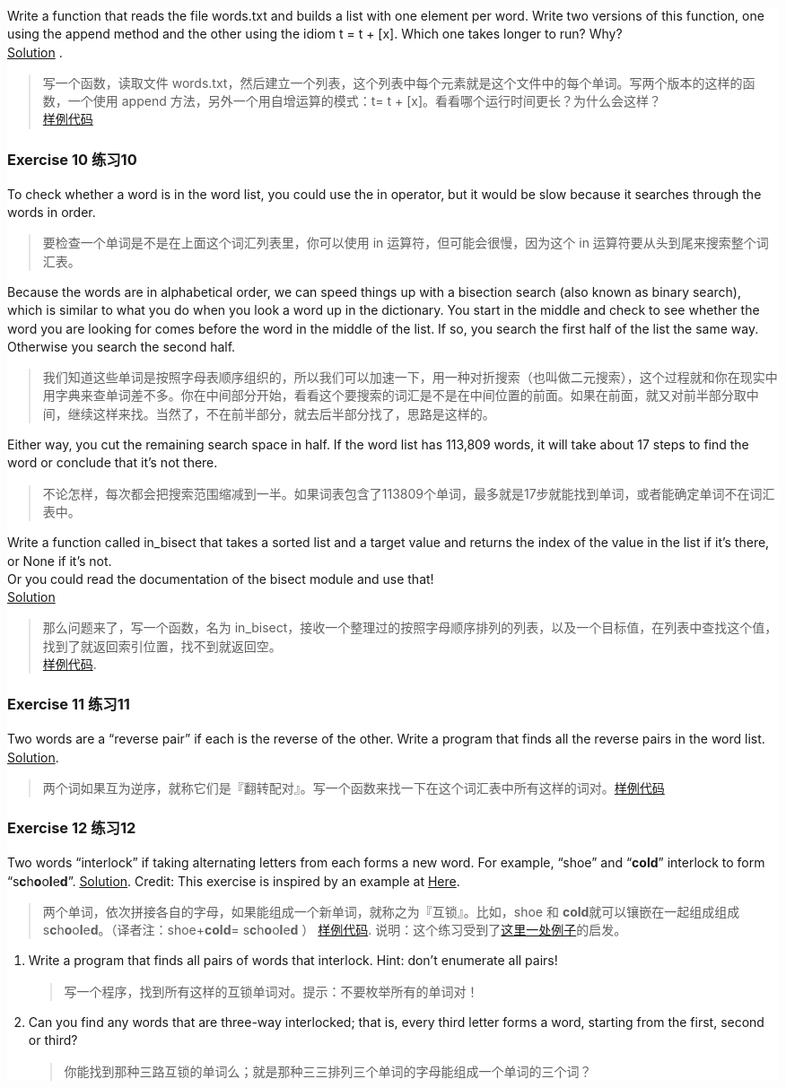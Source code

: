 Write a function that reads the file words.txt and builds a list with one element per word. Write two versions of this function, one using the append method and the other using the idiom t = t + \[x\]. Which one takes longer to run? Why?  
[Solution](http://thinkpython2.com/code/wordlist.py) .

> 写一个函数，读取文件 words.txt，然后建立一个列表，这个列表中每个元素就是这个文件中的每个单词。写两个版本的这样的函数，一个使用 append 方法，另外一个用自增运算的模式：t= t + \[x\]。看看哪个运行时间更长？为什么会这样？  
> [样例代码](http://thinkpython2.com/code/wordlist.py)

### Exercise 10 练习10

To check whether a word is in the word list, you could use the in operator, but it would be slow because it searches through the words in order.

> 要检查一个单词是不是在上面这个词汇列表里，你可以使用 in 运算符，但可能会很慢，因为这个 in 运算符要从头到尾来搜索整个词汇表。

Because the words are in alphabetical order, we can speed things up with a bisection search \(also known as binary search\), which is similar to what you do when you look a word up in the dictionary. You start in the middle and check to see whether the word you are looking for comes before the word in the middle of the list. If so, you search the first half of the list the same way. Otherwise you search the second half.

> 我们知道这些单词是按照字母表顺序组织的，所以我们可以加速一下，用一种对折搜索（也叫做二元搜索），这个过程就和你在现实中用字典来查单词差不多。你在中间部分开始，看看这个要搜索的词汇是不是在中间位置的前面。如果在前面，就又对前半部分取中间，继续这样来找。当然了，不在前半部分，就去后半部分找了，思路是这样的。

Either way, you cut the remaining search space in half. If the word list has 113,809 words, it will take about 17 steps to find the word or conclude that it’s not there.

> 不论怎样，每次都会把搜索范围缩减到一半。如果词表包含了113809个单词，最多就是17步就能找到单词，或者能确定单词不在词汇表中。

Write a function called in\_bisect that takes a sorted list and a target value and returns the index of the value in the list if it’s there, or None if it’s not.  
Or you could read the documentation of the bisect module and use that!  
[Solution](http://thinkpython2.com/code/inlist.py)

> 那么问题来了，写一个函数，名为 in\_bisect，接收一个整理过的按照字母顺序排列的列表，以及一个目标值，在列表中查找这个值，找到了就返回索引位置，找不到就返回空。  
> [样例代码](http://thinkpython2.com/code/inlist.py).

### Exercise 11 练习11

Two words are a “reverse pair” if each is the reverse of the other. Write a program that finds all the reverse pairs in the word list. [Solution](http://thinkpython2.com/code/reverse_pair.py).

> 两个词如果互为逆序，就称它们是『翻转配对』。写一个函数来找一下在这个词汇表中所有这样的词对。[样例代码](http://thinkpython2.com/code/reverse_pair.py)

### Exercise 12 练习12

Two words “interlock” if taking alternating letters from each forms a new word. For example, “shoe” and “**cold**” interlock to form “s**c**h**o**o**l**e**d**”. [Solution](http://thinkpython2.com/code/interlock.py). Credit: This exercise is inspired by an example at [Here](http://puzzlers.org).

> 两个单词，依次拼接各自的字母，如果能组成一个新单词，就称之为『互锁』。比如，shoe 和 **cold**就可以镶嵌在一起组成组成 s**c**h**o**o**l**e**d**。（译者注：shoe+**cold**= s**c**h**o**o**l**e**d** ） [样例代码](http://thinkpython2.com/code/interlock.py). 说明：这个练习受到了[这里一处例子](http://puzzlers.org)的启发。

1. Write a program that finds all pairs of words that interlock. Hint: don’t enumerate all pairs!
   > 写一个程序，找到所有这样的互锁单词对。提示：不要枚举所有的单词对！

1. Can you find any words that are three-way interlocked; that is, every third letter forms a word, starting from the first, second or third?
   > 你能找到那种三路互锁的单词么；就是那种三三排列三个单词的字母能组成一个单词的三个词？



